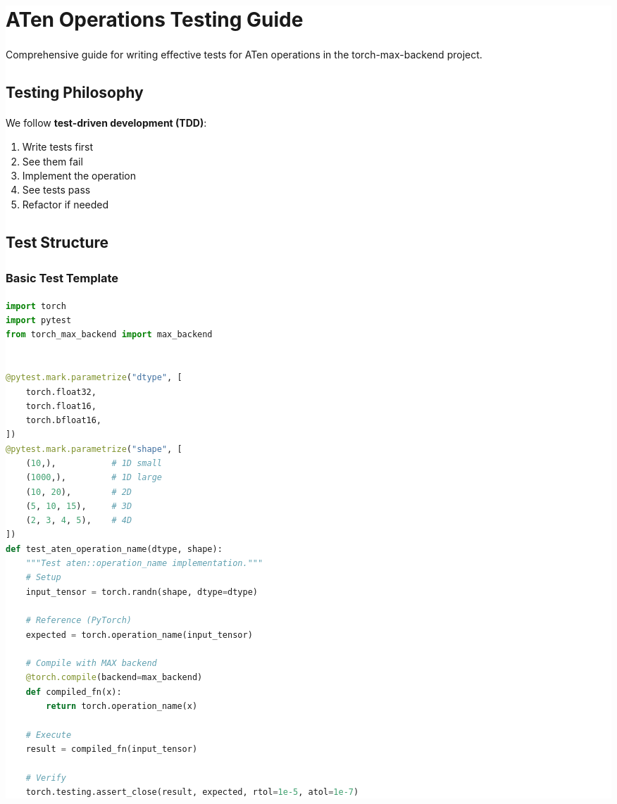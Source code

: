 # ATen Operations Testing Guide

Comprehensive guide for writing effective tests for ATen operations in the torch-max-backend project.

## Testing Philosophy

We follow **test-driven development (TDD)**:
1. Write tests first
2. See them fail
3. Implement the operation
4. See tests pass
5. Refactor if needed

## Test Structure

### Basic Test Template

```python
import torch
import pytest
from torch_max_backend import max_backend


@pytest.mark.parametrize("dtype", [
    torch.float32,
    torch.float16,
    torch.bfloat16,
])
@pytest.mark.parametrize("shape", [
    (10,),           # 1D small
    (1000,),         # 1D large
    (10, 20),        # 2D
    (5, 10, 15),     # 3D
    (2, 3, 4, 5),    # 4D
])
def test_aten_operation_name(dtype, shape):
    """Test aten::operation_name implementation."""
    # Setup
    input_tensor = torch.randn(shape, dtype=dtype)

    # Reference (PyTorch)
    expected = torch.operation_name(input_tensor)

    # Compile with MAX backend
    @torch.compile(backend=max_backend)
    def compiled_fn(x):
        return torch.operation_name(x)

    # Execute
    result = compiled_fn(input_tensor)

    # Verify
    torch.testing.assert_close(result, expected, rtol=1e-5, atol=1e-7)
```
